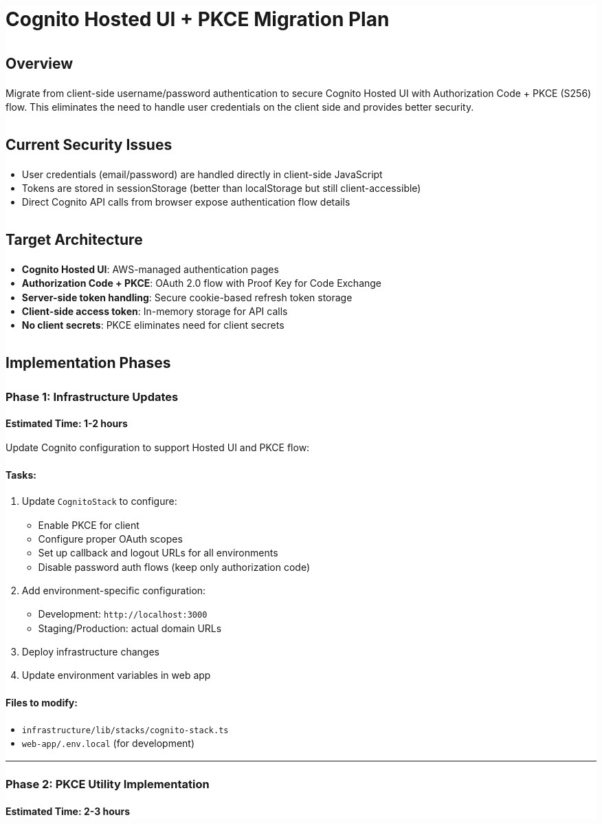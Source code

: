 # Cognito Hosted UI + PKCE Migration Plan

## Overview
Migrate from client-side username/password authentication to secure Cognito Hosted UI with Authorization Code + PKCE (S256) flow. This eliminates the need to handle user credentials on the client side and provides better security.

## Current Security Issues
- User credentials (email/password) are handled directly in client-side JavaScript
- Tokens are stored in sessionStorage (better than localStorage but still client-accessible)
- Direct Cognito API calls from browser expose authentication flow details

## Target Architecture
- **Cognito Hosted UI**: AWS-managed authentication pages
- **Authorization Code + PKCE**: OAuth 2.0 flow with Proof Key for Code Exchange
- **Server-side token handling**: Secure cookie-based refresh token storage
- **Client-side access token**: In-memory storage for API calls
- **No client secrets**: PKCE eliminates need for client secrets

## Implementation Phases

### Phase 1: Infrastructure Updates
**Estimated Time: 1-2 hours**

Update Cognito configuration to support Hosted UI and PKCE flow:

#### Tasks:
1. Update `CognitoStack` to configure:
   - Enable PKCE for client
   - Configure proper OAuth scopes
   - Set up callback and logout URLs for all environments
   - Disable password auth flows (keep only authorization code)

2. Add environment-specific configuration:
   - Development: `http://localhost:3000`
   - Staging/Production: actual domain URLs

3. Deploy infrastructure changes
4. Update environment variables in web app

#### Files to modify:
- `infrastructure/lib/stacks/cognito-stack.ts`
- `web-app/.env.local` (for development)

---

### Phase 2: PKCE Utility Implementation
**Estimated Time: 2-3 hours**
